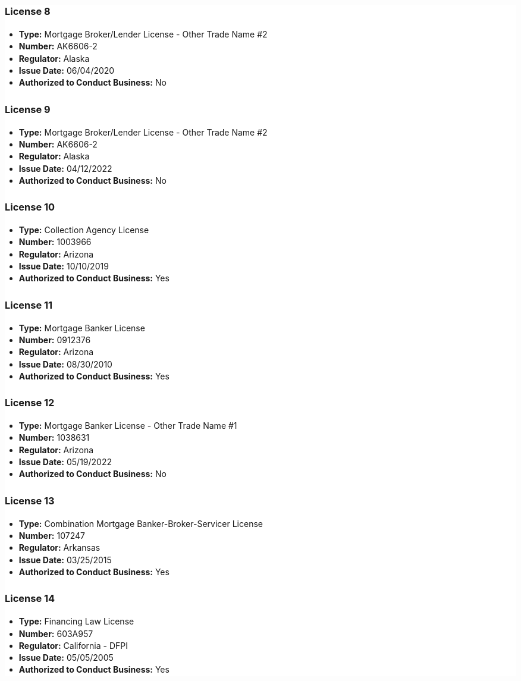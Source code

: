 ### License 8
- **Type:** Mortgage Broker/Lender License - Other Trade Name #2
- **Number:** AK6606-2
- **Regulator:** Alaska
- **Issue Date:** 06/04/2020
- **Authorized to Conduct Business:** No

### License 9
- **Type:** Mortgage Broker/Lender License - Other Trade Name #2
- **Number:** AK6606-2
- **Regulator:** Alaska
- **Issue Date:** 04/12/2022
- **Authorized to Conduct Business:** No

### License 10
- **Type:** Collection Agency License
- **Number:** 1003966
- **Regulator:** Arizona
- **Issue Date:** 10/10/2019
- **Authorized to Conduct Business:** Yes

### License 11
- **Type:** Mortgage Banker License
- **Number:** 0912376
- **Regulator:** Arizona
- **Issue Date:** 08/30/2010
- **Authorized to Conduct Business:** Yes

### License 12
- **Type:** Mortgage Banker License - Other Trade Name #1
- **Number:** 1038631
- **Regulator:** Arizona
- **Issue Date:** 05/19/2022
- **Authorized to Conduct Business:** No

### License 13
- **Type:** Combination Mortgage Banker-Broker-Servicer License
- **Number:** 107247
- **Regulator:** Arkansas
- **Issue Date:** 03/25/2015
- **Authorized to Conduct Business:** Yes

### License 14
- **Type:** Financing Law License
- **Number:** 603A957
- **Regulator:** California - DFPI
- **Issue Date:** 05/05/2005
- **Authorized to Conduct Business:** Yes
